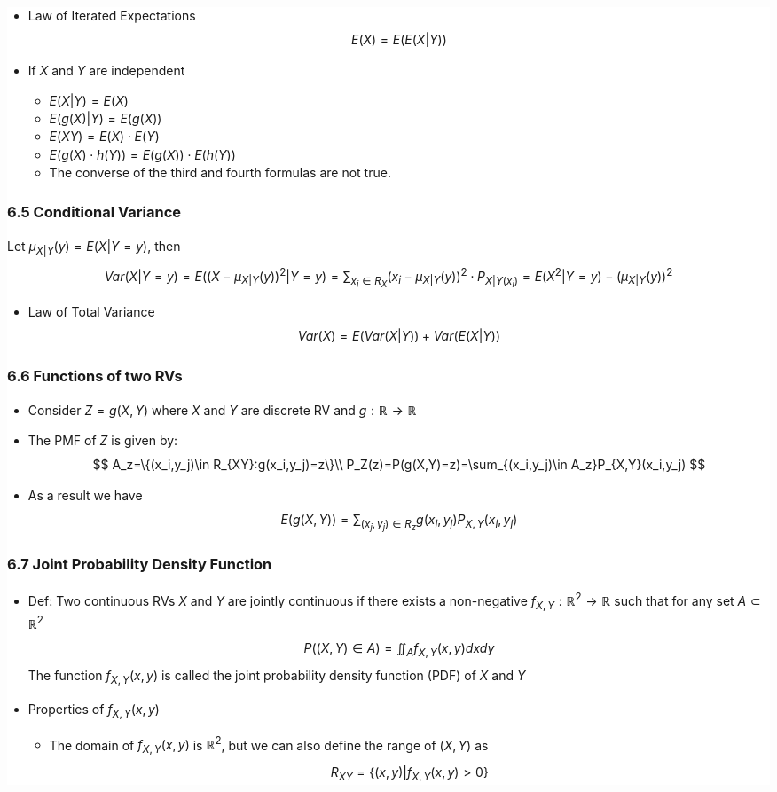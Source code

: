 * Law of Iterated Expectations
  $$
  E(X)=E\left(E(X|Y)\right)
  $$

* If $X$ and $Y$ are independent
  * $E(X|Y)=E(X)$
  * $E(g(X)|Y)=E(g(X))$
  * $E(XY)=E(X)\cdot E(Y)$
  * $E(g(X)\cdot h(Y))=E(g(X))\cdot E(h(Y))$
  * The converse of the third and fourth formulas are not true.

### 6.5 Conditional Variance

Let $\mu_{X|Y}(y)=E(X|Y=y)$, then
$$
Var(X|Y=y)=E\left(\left(X-\mu_{X|Y}\left(y\right)\right)^2|Y=y\right)=\sum_{x_i\in R_X}\left(x_i-\mu_{X|Y}\left(y\right)\right)^2\cdot P_{X|Y(x_i)}=E(X^2|Y=y)-\left(\mu_{X|Y}\left(y\right)\right)^2
$$

* Law of Total Variance
  $$
  Var(X)= E\left(Var\left(X|Y\right)\right)+Var\left(E\left(X|Y\right)\right)
  $$

### 6.6 Functions of two RVs

* Consider $Z=g(X,Y)$ where $X$ and $Y$ are discrete RV and $g:\mathbb R\rightarrow \mathbb R$

* The PMF of $Z$ is given by:
  $$
  A_z=\{(x_i,y_j)\in R_{XY}:g(x_i,y_j)=z\}\\
  P_Z(z)=P(g(X,Y)=z)=\sum_{(x_i,y_j)\in A_z}P_{X,Y}(x_i,y_j)
  $$

* As a result we have
  $$
  E\left(g\left(X,Y\right)\right)=\sum_{(x_j,y_j)\in R_z}g(x_i, y_j)P_{X,Y}(x_i,y_j)
  $$

### 6.7 Joint Probability Density Function

* Def: Two continuous RVs $X$ and $Y$ are jointly continuous if there exists a non-negative $f_{X,Y}:\mathbb R^2\rightarrow \mathbb R$ such that for any set $A\subset \mathbb R^2$
  $$
  P\left(\left(X,Y\right)\in A\right)=\iint_Af_{X,Y}(x,y)dxdy
  $$
  The function $f_{X,Y}(x,y)$ is called the joint probability density function (PDF) of $X$ and $Y$

* Properties of $f_{X,Y}(x,y)$

  * The domain of $f_{X,Y}(x,y)$ is $\mathbb {R}^2$, but we can also define the range of $(X,Y)$ as
    $$
    R_{XY}=\{(x,y)|f_{X,Y}(x,y)>0\}
    $$
